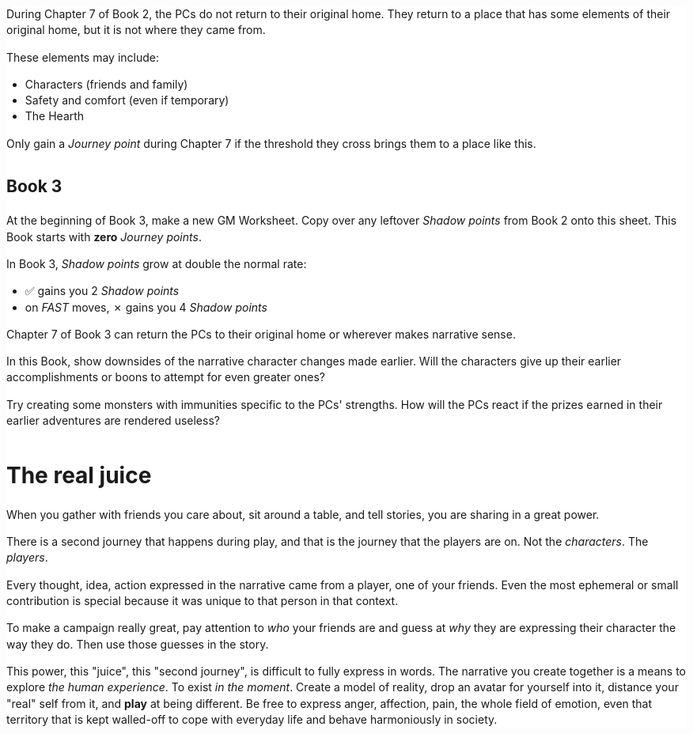 During Chapter 7 of Book 2, the PCs do not return to their original home.
They return to a place that has some elements of their original home,
but it is not where they came from.

These elements may include:

 * Characters (friends and family)
 * Safety and comfort (even if temporary)
 * The Hearth

Only gain a *Journey point* during Chapter 7 if the threshold they cross
brings them to a place like this.

## Book 3

At the beginning of Book 3, make a new GM Worksheet. Copy over any
leftover *Shadow points* from Book 2 onto this sheet. This Book starts
with **zero** *Journey points*.

In Book 3, *Shadow points* grow at double the normal rate:

 * ✅︎ gains you 2 *Shadow points*
 * on *FAST* moves, ✗ gains you 4 *Shadow points*

Chapter 7 of Book 3 can return the PCs to their original home or wherever
makes narrative sense.

In this Book, show downsides of the narrative character changes made earlier.
Will the characters give up their earlier accomplishments or boons to
attempt for even greater ones?

Try creating some monsters with immunities specific to the PCs' strengths.
How will the PCs react if the prizes earned in their earlier adventures are
rendered useless?


# The real juice

When you gather with friends you care about, sit around a table, and tell
stories, you are sharing in a great power.

There is a second journey that happens during play, and that is the journey
that the players are on. Not the *characters*. The *players*.

Every thought, idea, action expressed in the narrative came from a player, one
of your friends. Even the most ephemeral or small contribution is special
because it was unique to that person in that context.

To make a campaign really great, pay attention to
*who* your friends are and guess at *why* they are expressing their character
the way they do. Then use those guesses in the story.

This power, this "juice", this "second journey", is difficult to fully
express in words. The narrative you create together is a means to explore
*the human experience*. To exist *in the moment*. Create a model of
reality, drop an avatar for yourself into it, distance your "real" self from
it, and **play** at being different. Be free to express anger, affection,
pain, the whole field of emotion, even that territory that is kept
walled-off to cope with everyday life and behave harmoniously in society.

